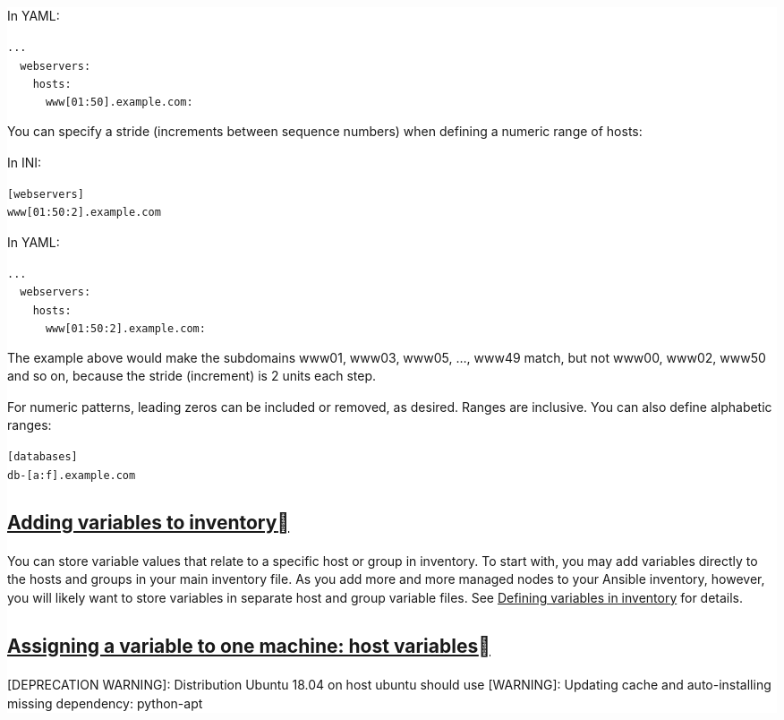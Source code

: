 In YAML:

```
...
  webservers:
    hosts:
      www[01:50].example.com:

```

You can specify a stride (increments between sequence numbers) when defining a numeric range of hosts:

In INI:

```
[webservers]
www[01:50:2].example.com

```

In YAML:

```
...
  webservers:
    hosts:
      www[01:50:2].example.com:

```

The example above would make the subdomains www01, www03, www05, …, www49 match, but not www00, www02, www50 and so on, because the stride (increment) is 2 units each step.

For numeric patterns, leading zeros can be included or removed, as desired. Ranges are inclusive. You can also define alphabetic ranges:

```
[databases]
db-[a:f].example.com

```

## [Adding variables to inventory](https://docs.ansible.com/ansible/latest/user_guide/intro_inventory.html#id9)[](https://docs.ansible.com/ansible/latest/user_guide/intro_inventory.html#adding-variables-to-inventory "Permalink to this headline")

You can store variable values that relate to a specific host or group in inventory. To start with, you may add variables directly to the hosts and groups in your main inventory file. As you add more and more managed nodes to your Ansible inventory, however, you will likely want to store variables in separate host and group variable files. See [Defining variables in inventory](https://docs.ansible.com/ansible/latest/user_guide/playbooks_variables.html#define-variables-in-inventory) for details.

## [Assigning a variable to one machine: host variables](https://docs.ansible.com/ansible/latest/user_guide/intro_inventory.html#id10)[](https://docs.ansible.com/ansible/latest/user_guide/intro_inventory.html#assigning-a-variable-to-one-machine-host-variables "Permalink to this headline")


[DEPRECATION WARNING]: Distribution Ubuntu 18.04 on host ubuntu should use
[WARNING]: Updating cache and auto-installing missing dependency: python-apt